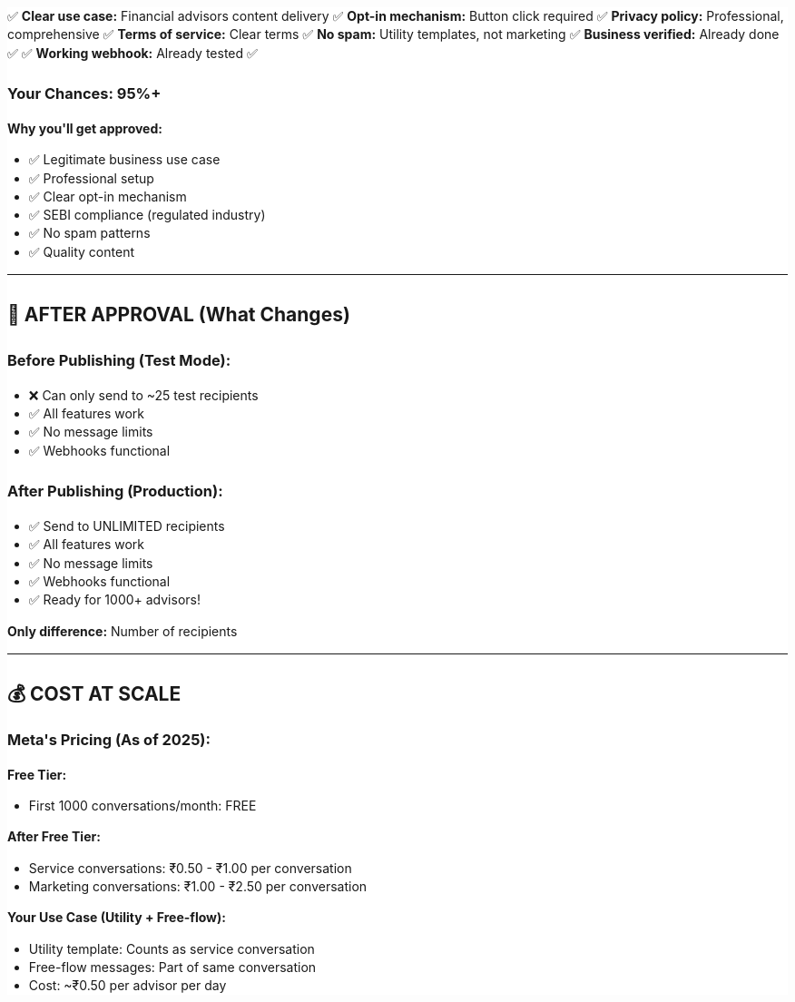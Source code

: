 ✅ **Clear use case:** Financial advisors content delivery
✅ **Opt-in mechanism:** Button click required
✅ **Privacy policy:** Professional, comprehensive
✅ **Terms of service:** Clear terms
✅ **No spam:** Utility templates, not marketing
✅ **Business verified:** Already done ✅
✅ **Working webhook:** Already tested ✅

### Your Chances: 95%+

**Why you'll get approved:**
- ✅ Legitimate business use case
- ✅ Professional setup
- ✅ Clear opt-in mechanism
- ✅ SEBI compliance (regulated industry)
- ✅ No spam patterns
- ✅ Quality content

---

## 🚀 AFTER APPROVAL (What Changes)

### Before Publishing (Test Mode):
- ❌ Can only send to ~25 test recipients
- ✅ All features work
- ✅ No message limits
- ✅ Webhooks functional

### After Publishing (Production):
- ✅ Send to UNLIMITED recipients
- ✅ All features work
- ✅ No message limits
- ✅ Webhooks functional
- ✅ Ready for 1000+ advisors!

**Only difference:** Number of recipients

---

## 💰 COST AT SCALE

### Meta's Pricing (As of 2025):

**Free Tier:**
- First 1000 conversations/month: FREE

**After Free Tier:**
- Service conversations: ₹0.50 - ₹1.00 per conversation
- Marketing conversations: ₹1.00 - ₹2.50 per conversation

**Your Use Case (Utility + Free-flow):**
- Utility template: Counts as service conversation
- Free-flow messages: Part of same conversation
- Cost: ~₹0.50 per advisor per day

